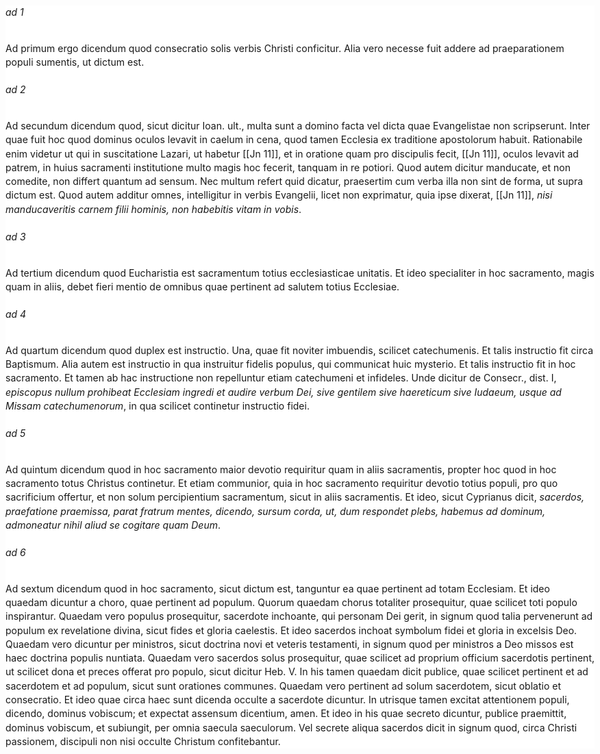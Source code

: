 ###### ad 1
Ad primum ergo dicendum quod consecratio solis verbis Christi conficitur. Alia vero necesse fuit addere ad praeparationem populi sumentis, ut dictum est.

###### ad 2
Ad secundum dicendum quod, sicut dicitur Ioan. ult., multa sunt a domino facta vel dicta quae Evangelistae non scripserunt. Inter quae fuit hoc quod dominus oculos levavit in caelum in cena, quod tamen Ecclesia ex traditione apostolorum habuit. Rationabile enim videtur ut qui in suscitatione Lazari, ut habetur [[Jn 11]], et in oratione quam pro discipulis fecit, [[Jn 11]], oculos levavit ad patrem, in huius sacramenti institutione multo magis hoc fecerit, tanquam in re potiori. Quod autem dicitur manducate, et non comedite, non differt quantum ad sensum. Nec multum refert quid dicatur, praesertim cum verba illa non sint de forma, ut supra dictum est. Quod autem additur omnes, intelligitur in verbis Evangelii, licet non exprimatur, quia ipse dixerat, [[Jn 11]], *nisi manducaveritis carnem filii hominis, non habebitis vitam in vobis*.

###### ad 3
Ad tertium dicendum quod Eucharistia est sacramentum totius ecclesiasticae unitatis. Et ideo specialiter in hoc sacramento, magis quam in aliis, debet fieri mentio de omnibus quae pertinent ad salutem totius Ecclesiae.

###### ad 4
Ad quartum dicendum quod duplex est instructio. Una, quae fit noviter imbuendis, scilicet catechumenis. Et talis instructio fit circa Baptismum. Alia autem est instructio in qua instruitur fidelis populus, qui communicat huic mysterio. Et talis instructio fit in hoc sacramento. Et tamen ab hac instructione non repelluntur etiam catechumeni et infideles. Unde dicitur de Consecr., dist. I, *episcopus nullum prohibeat Ecclesiam ingredi et audire verbum Dei, sive gentilem sive haereticum sive Iudaeum, usque ad Missam catechumenorum*, in qua scilicet continetur instructio fidei.

###### ad 5
Ad quintum dicendum quod in hoc sacramento maior devotio requiritur quam in aliis sacramentis, propter hoc quod in hoc sacramento totus Christus continetur. Et etiam communior, quia in hoc sacramento requiritur devotio totius populi, pro quo sacrificium offertur, et non solum percipientium sacramentum, sicut in aliis sacramentis. Et ideo, sicut Cyprianus dicit, *sacerdos, praefatione praemissa, parat fratrum mentes, dicendo, sursum corda, ut, dum respondet plebs, habemus ad dominum, admoneatur nihil aliud se cogitare quam Deum*.

###### ad 6
Ad sextum dicendum quod in hoc sacramento, sicut dictum est, tanguntur ea quae pertinent ad totam Ecclesiam. Et ideo quaedam dicuntur a choro, quae pertinent ad populum. Quorum quaedam chorus totaliter prosequitur, quae scilicet toti populo inspirantur. Quaedam vero populus prosequitur, sacerdote inchoante, qui personam Dei gerit, in signum quod talia pervenerunt ad populum ex revelatione divina, sicut fides et gloria caelestis. Et ideo sacerdos inchoat symbolum fidei et gloria in excelsis Deo. Quaedam vero dicuntur per ministros, sicut doctrina novi et veteris testamenti, in signum quod per ministros a Deo missos est haec doctrina populis nuntiata. Quaedam vero sacerdos solus prosequitur, quae scilicet ad proprium officium sacerdotis pertinent, ut scilicet dona et preces offerat pro populo, sicut dicitur Heb. V. In his tamen quaedam dicit publice, quae scilicet pertinent et ad sacerdotem et ad populum, sicut sunt orationes communes. Quaedam vero pertinent ad solum sacerdotem, sicut oblatio et consecratio. Et ideo quae circa haec sunt dicenda occulte a sacerdote dicuntur. In utrisque tamen excitat attentionem populi, dicendo, dominus vobiscum; et expectat assensum dicentium, amen. Et ideo in his quae secreto dicuntur, publice praemittit, dominus vobiscum, et subiungit, per omnia saecula saeculorum. Vel secrete aliqua sacerdos dicit in signum quod, circa Christi passionem, discipuli non nisi occulte Christum confitebantur.
